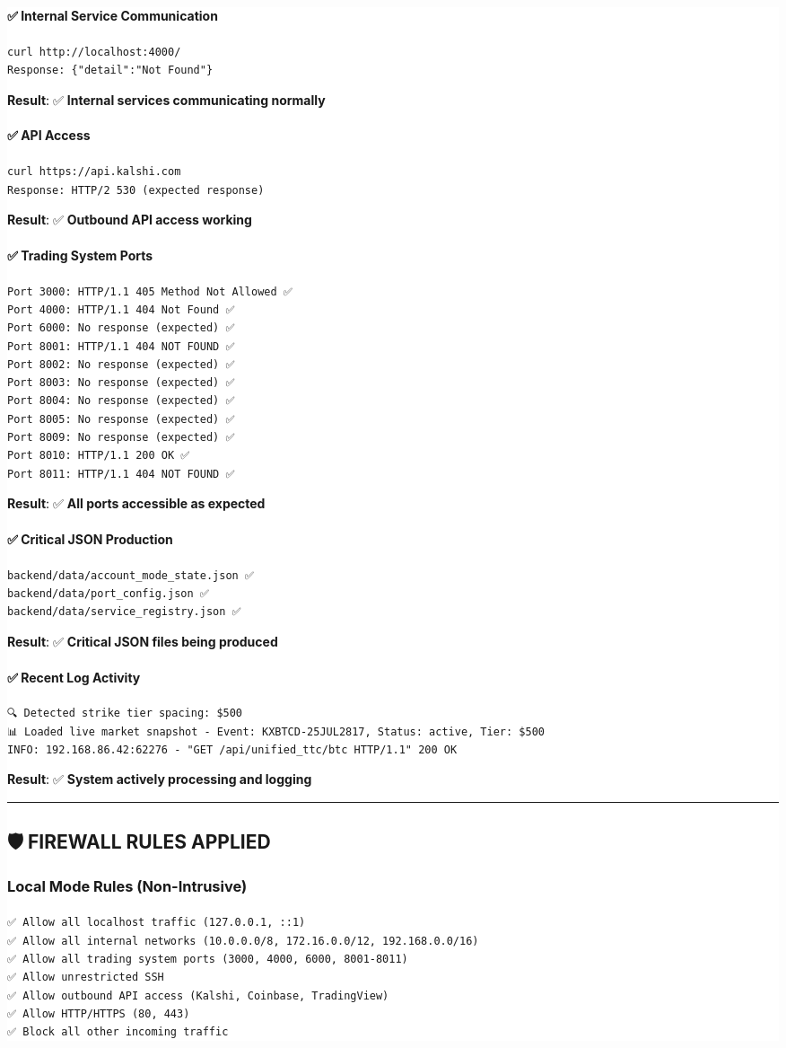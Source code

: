 #### ✅ **Internal Service Communication**
```
curl http://localhost:4000/
Response: {"detail":"Not Found"}
```
**Result**: ✅ **Internal services communicating normally**

#### ✅ **API Access**
```
curl https://api.kalshi.com
Response: HTTP/2 530 (expected response)
```
**Result**: ✅ **Outbound API access working**

#### ✅ **Trading System Ports**
```
Port 3000: HTTP/1.1 405 Method Not Allowed ✅
Port 4000: HTTP/1.1 404 Not Found ✅
Port 6000: No response (expected) ✅
Port 8001: HTTP/1.1 404 NOT FOUND ✅
Port 8002: No response (expected) ✅
Port 8003: No response (expected) ✅
Port 8004: No response (expected) ✅
Port 8005: No response (expected) ✅
Port 8009: No response (expected) ✅
Port 8010: HTTP/1.1 200 OK ✅
Port 8011: HTTP/1.1 404 NOT FOUND ✅
```
**Result**: ✅ **All ports accessible as expected**

#### ✅ **Critical JSON Production**
```
backend/data/account_mode_state.json ✅
backend/data/port_config.json ✅
backend/data/service_registry.json ✅
```
**Result**: ✅ **Critical JSON files being produced**

#### ✅ **Recent Log Activity**
```
🔍 Detected strike tier spacing: $500
📊 Loaded live market snapshot - Event: KXBTCD-25JUL2817, Status: active, Tier: $500
INFO: 192.168.86.42:62276 - "GET /api/unified_ttc/btc HTTP/1.1" 200 OK
```
**Result**: ✅ **System actively processing and logging**

---

## 🛡️ FIREWALL RULES APPLIED

### Local Mode Rules (Non-Intrusive)
```
✅ Allow all localhost traffic (127.0.0.1, ::1)
✅ Allow all internal networks (10.0.0.0/8, 172.16.0.0/12, 192.168.0.0/16)
✅ Allow all trading system ports (3000, 4000, 6000, 8001-8011)
✅ Allow unrestricted SSH
✅ Allow outbound API access (Kalshi, Coinbase, TradingView)
✅ Allow HTTP/HTTPS (80, 443)
✅ Block all other incoming traffic
```
